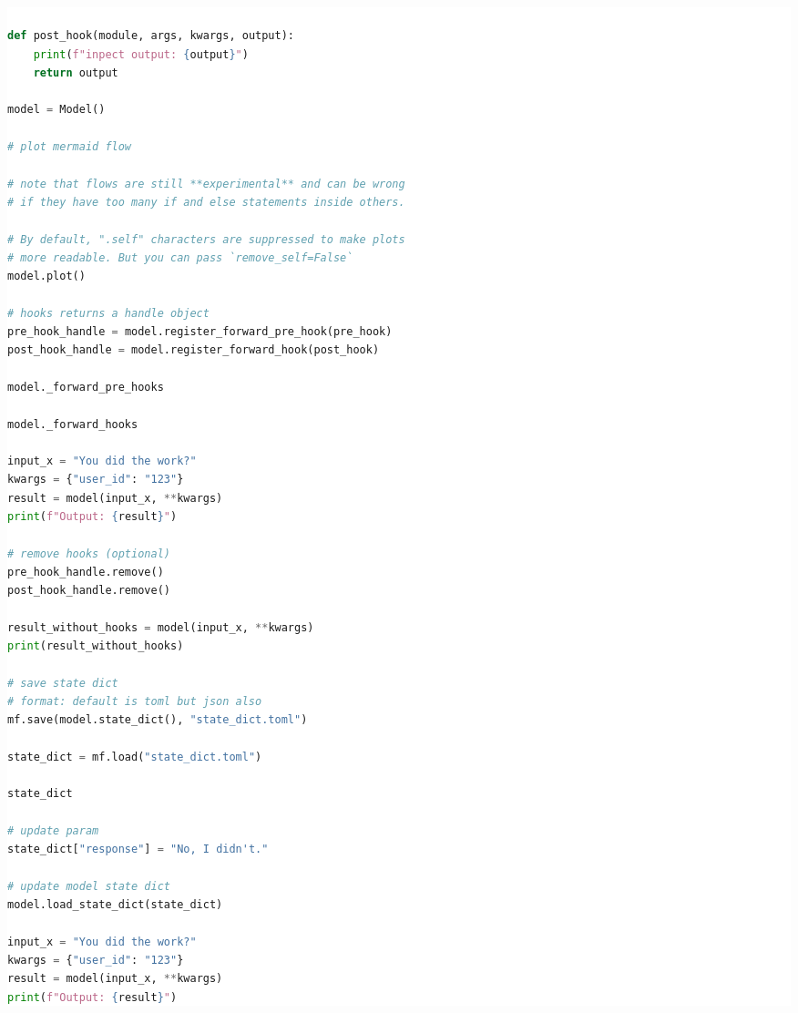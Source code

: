 ```python

def post_hook(module, args, kwargs, output):
    print(f"inpect output: {output}")
    return output

model = Model()

# plot mermaid flow

# note that flows are still **experimental** and can be wrong
# if they have too many if and else statements inside others.

# By default, ".self" characters are suppressed to make plots
# more readable. But you can pass `remove_self=False`
model.plot()

# hooks returns a handle object
pre_hook_handle = model.register_forward_pre_hook(pre_hook)
post_hook_handle = model.register_forward_hook(post_hook)

model._forward_pre_hooks

model._forward_hooks

input_x = "You did the work?"
kwargs = {"user_id": "123"}
result = model(input_x, **kwargs)
print(f"Output: {result}")

# remove hooks (optional)
pre_hook_handle.remove()
post_hook_handle.remove()

result_without_hooks = model(input_x, **kwargs)
print(result_without_hooks)

# save state dict
# format: default is toml but json also
mf.save(model.state_dict(), "state_dict.toml")

state_dict = mf.load("state_dict.toml")

state_dict

# update param
state_dict["response"] = "No, I didn't."

# update model state dict
model.load_state_dict(state_dict)

input_x = "You did the work?"
kwargs = {"user_id": "123"}
result = model(input_x, **kwargs)
print(f"Output: {result}")
```
